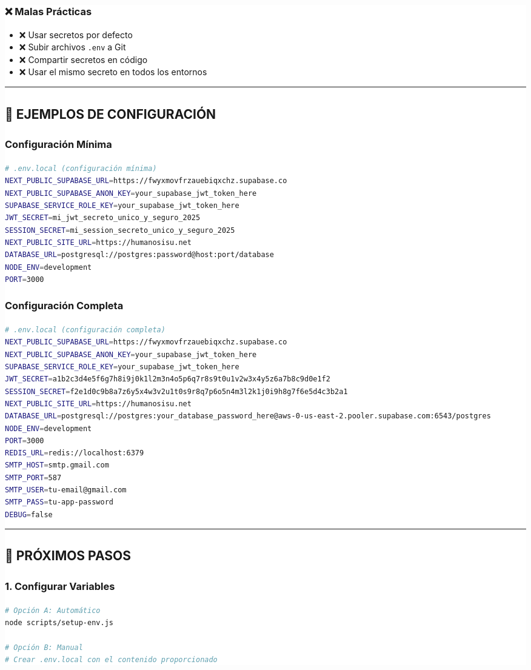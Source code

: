 ### ❌ Malas Prácticas
- ❌ Usar secretos por defecto
- ❌ Subir archivos `.env` a Git
- ❌ Compartir secretos en código
- ❌ Usar el mismo secreto en todos los entornos

---

## 📝 EJEMPLOS DE CONFIGURACIÓN

### Configuración Mínima
```bash
# .env.local (configuración mínima)
NEXT_PUBLIC_SUPABASE_URL=https://fwyxmovfrzauebiqxchz.supabase.co
NEXT_PUBLIC_SUPABASE_ANON_KEY=your_supabase_jwt_token_here
SUPABASE_SERVICE_ROLE_KEY=your_supabase_jwt_token_here
JWT_SECRET=mi_jwt_secreto_unico_y_seguro_2025
SESSION_SECRET=mi_session_secreto_unico_y_seguro_2025
NEXT_PUBLIC_SITE_URL=https://humanosisu.net
DATABASE_URL=postgresql://postgres:password@host:port/database
NODE_ENV=development
PORT=3000
```

### Configuración Completa
```bash
# .env.local (configuración completa)
NEXT_PUBLIC_SUPABASE_URL=https://fwyxmovfrzauebiqxchz.supabase.co
NEXT_PUBLIC_SUPABASE_ANON_KEY=your_supabase_jwt_token_here
SUPABASE_SERVICE_ROLE_KEY=your_supabase_jwt_token_here
JWT_SECRET=a1b2c3d4e5f6g7h8i9j0k1l2m3n4o5p6q7r8s9t0u1v2w3x4y5z6a7b8c9d0e1f2
SESSION_SECRET=f2e1d0c9b8a7z6y5x4w3v2u1t0s9r8q7p6o5n4m3l2k1j0i9h8g7f6e5d4c3b2a1
NEXT_PUBLIC_SITE_URL=https://humanosisu.net
DATABASE_URL=postgresql://postgres:your_database_password_here@aws-0-us-east-2.pooler.supabase.com:6543/postgres
NODE_ENV=development
PORT=3000
REDIS_URL=redis://localhost:6379
SMTP_HOST=smtp.gmail.com
SMTP_PORT=587
SMTP_USER=tu-email@gmail.com
SMTP_PASS=tu-app-password
DEBUG=false
```

---

## 🎯 PRÓXIMOS PASOS

### 1. Configurar Variables
```bash
# Opción A: Automático
node scripts/setup-env.js

# Opción B: Manual
# Crear .env.local con el contenido proporcionado
```
